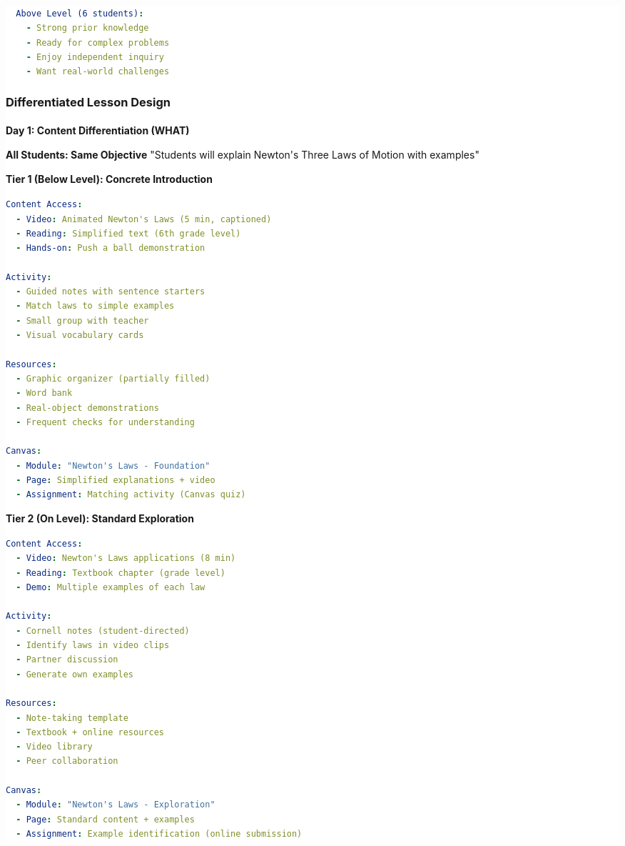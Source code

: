 ```yaml
  Above Level (6 students):
    - Strong prior knowledge
    - Ready for complex problems
    - Enjoy independent inquiry
    - Want real-world challenges
```

### Differentiated Lesson Design

**Day 1: Content Differentiation (WHAT)**

**All Students: Same Objective**
"Students will explain Newton's Three Laws of Motion with examples"

**Tier 1 (Below Level): Concrete Introduction**
```yaml
Content Access:
  - Video: Animated Newton's Laws (5 min, captioned)
  - Reading: Simplified text (6th grade level)
  - Hands-on: Push a ball demonstration

Activity:
  - Guided notes with sentence starters
  - Match laws to simple examples
  - Small group with teacher
  - Visual vocabulary cards

Resources:
  - Graphic organizer (partially filled)
  - Word bank
  - Real-object demonstrations
  - Frequent checks for understanding

Canvas:
  - Module: "Newton's Laws - Foundation"
  - Page: Simplified explanations + video
  - Assignment: Matching activity (Canvas quiz)
```

**Tier 2 (On Level): Standard Exploration**
```yaml
Content Access:
  - Video: Newton's Laws applications (8 min)
  - Reading: Textbook chapter (grade level)
  - Demo: Multiple examples of each law

Activity:
  - Cornell notes (student-directed)
  - Identify laws in video clips
  - Partner discussion
  - Generate own examples

Resources:
  - Note-taking template
  - Textbook + online resources
  - Video library
  - Peer collaboration

Canvas:
  - Module: "Newton's Laws - Exploration"
  - Page: Standard content + examples
  - Assignment: Example identification (online submission)
```
